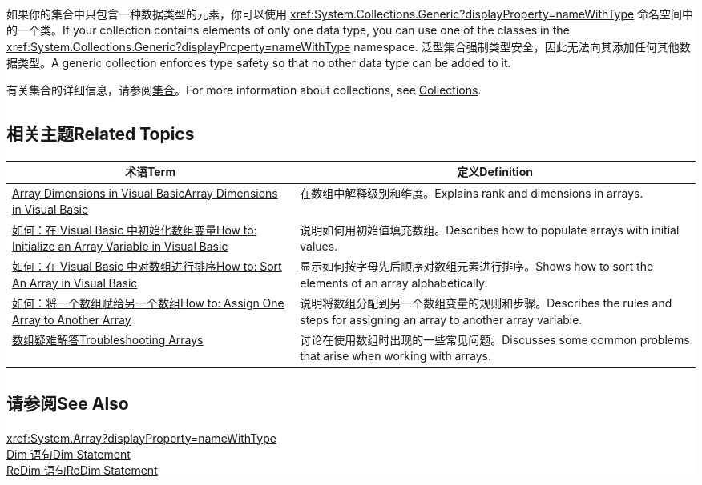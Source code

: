  <span data-ttu-id="48ff1-321">如果你的集合中只包含一种数据类型的元素，你可以使用 <xref:System.Collections.Generic?displayProperty=nameWithType> 命名空间中的一个类。</span><span class="sxs-lookup"><span data-stu-id="48ff1-321">If your collection contains elements of only one data type, you can use one of the classes in the <xref:System.Collections.Generic?displayProperty=nameWithType> namespace.</span></span> <span data-ttu-id="48ff1-322">泛型集合强制类型安全，因此无法向其添加任何其他数据类型。</span><span class="sxs-lookup"><span data-stu-id="48ff1-322">A generic collection enforces type safety so that no other data type can be added to it.</span></span>  
  
 <span data-ttu-id="48ff1-323">有关集合的详细信息，请参阅[集合](../../concepts/collections.md)。</span><span class="sxs-lookup"><span data-stu-id="48ff1-323">For more information about collections, see [Collections](../../concepts/collections.md).</span></span>
  
## <a name="related-topics"></a><span data-ttu-id="48ff1-324">相关主题</span><span class="sxs-lookup"><span data-stu-id="48ff1-324">Related Topics</span></span>  
  
|<span data-ttu-id="48ff1-325">术语</span><span class="sxs-lookup"><span data-stu-id="48ff1-325">Term</span></span>|<span data-ttu-id="48ff1-326">定义</span><span class="sxs-lookup"><span data-stu-id="48ff1-326">Definition</span></span>|  
|----------|----------------|  
|[<span data-ttu-id="48ff1-327">Array Dimensions in Visual Basic</span><span class="sxs-lookup"><span data-stu-id="48ff1-327">Array Dimensions in Visual Basic</span></span>](../../../../visual-basic/programming-guide/language-features/arrays/array-dimensions.md)|<span data-ttu-id="48ff1-328">在数组中解释级别和维度。</span><span class="sxs-lookup"><span data-stu-id="48ff1-328">Explains rank and dimensions in arrays.</span></span>|  
|[<span data-ttu-id="48ff1-329">如何：在 Visual Basic 中初始化数组变量</span><span class="sxs-lookup"><span data-stu-id="48ff1-329">How to: Initialize an Array Variable in Visual Basic</span></span>](../../../../visual-basic/programming-guide/language-features/arrays/how-to-initialize-an-array-variable.md)|<span data-ttu-id="48ff1-330">说明如何用初始值填充数组。</span><span class="sxs-lookup"><span data-stu-id="48ff1-330">Describes how to populate arrays with initial values.</span></span>|  
|[<span data-ttu-id="48ff1-331">如何：在 Visual Basic 中对数组进行排序</span><span class="sxs-lookup"><span data-stu-id="48ff1-331">How to: Sort An Array in Visual Basic</span></span>](../../../../visual-basic/programming-guide/language-features/arrays/how-to-sort-an-array.md)|<span data-ttu-id="48ff1-332">显示如何按字母先后顺序对数组元素进行排序。</span><span class="sxs-lookup"><span data-stu-id="48ff1-332">Shows how to sort the elements of an array alphabetically.</span></span>|  
|[<span data-ttu-id="48ff1-333">如何：将一个数组赋给另一个数组</span><span class="sxs-lookup"><span data-stu-id="48ff1-333">How to: Assign One Array to Another Array</span></span>](../../../../visual-basic/programming-guide/language-features/arrays/how-to-assign-one-array-to-another-array.md)|<span data-ttu-id="48ff1-334">说明将数组分配到另一个数组变量的规则和步骤。</span><span class="sxs-lookup"><span data-stu-id="48ff1-334">Describes the rules and steps for assigning an array to another array variable.</span></span>|  
|[<span data-ttu-id="48ff1-335">数组疑难解答</span><span class="sxs-lookup"><span data-stu-id="48ff1-335">Troubleshooting Arrays</span></span>](../../../../visual-basic/programming-guide/language-features/arrays/troubleshooting-arrays.md)|<span data-ttu-id="48ff1-336">讨论在使用数组时出现的一些常见问题。</span><span class="sxs-lookup"><span data-stu-id="48ff1-336">Discusses some common problems that arise when working with arrays.</span></span>|  
  
## <a name="see-also"></a><span data-ttu-id="48ff1-337">请参阅</span><span class="sxs-lookup"><span data-stu-id="48ff1-337">See Also</span></span>  
 <xref:System.Array?displayProperty=nameWithType>  
 [<span data-ttu-id="48ff1-338">Dim 语句</span><span class="sxs-lookup"><span data-stu-id="48ff1-338">Dim Statement</span></span>](../../../../visual-basic/language-reference/statements/dim-statement.md)  
 [<span data-ttu-id="48ff1-339">ReDim 语句</span><span class="sxs-lookup"><span data-stu-id="48ff1-339">ReDim Statement</span></span>](../../../../visual-basic/language-reference/statements/redim-statement.md)
